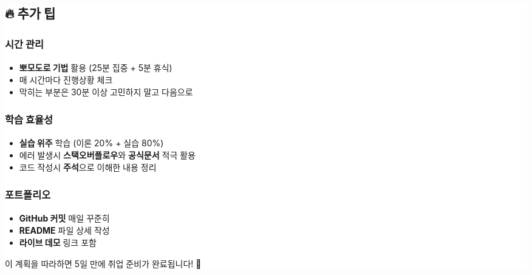 ## 🔥 추가 팁

### 시간 관리
- **뽀모도로 기법** 활용 (25분 집중 + 5분 휴식)
- 매 시간마다 진행상황 체크
- 막히는 부분은 30분 이상 고민하지 말고 다음으로

### 학습 효율성
- **실습 위주** 학습 (이론 20% + 실습 80%)
- 에러 발생시 **스택오버플로우**와 **공식문서** 적극 활용
- 코드 작성시 **주석**으로 이해한 내용 정리

### 포트폴리오
- **GitHub 커밋** 매일 꾸준히
- **README** 파일 상세 작성
- **라이브 데모** 링크 포함

이 계획을 따라하면 5일 만에 취업 준비가 완료됩니다! 💪